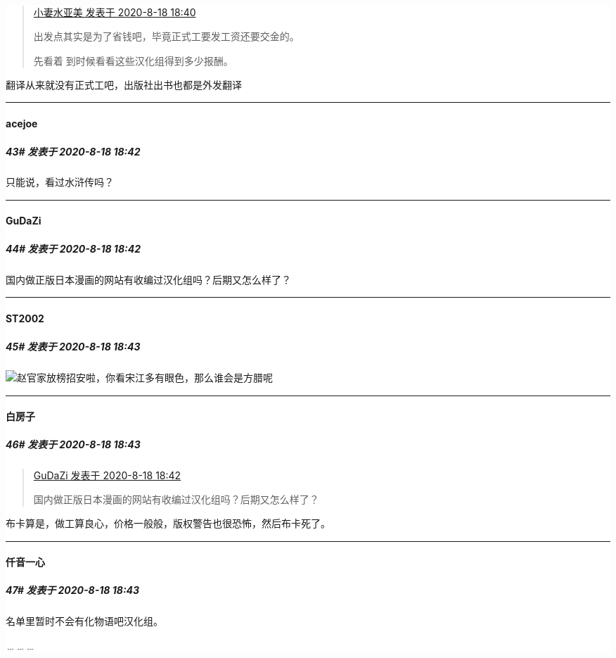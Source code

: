 
<blockquote><a href="httphttps://bbs.saraba1st.com/2b/forum.php?mod=redirect&amp;goto=findpost&amp;pid=48475650&amp;ptid=1955377" target="_blank">小妻水亚美 发表于 2020-8-18 18:40</a>

出发点其实是为了省钱吧，毕竟正式工要发工资还要交金的。

先看着 到时候看看这些汉化组得到多少报酬。</blockquote>
翻译从来就没有正式工吧，出版社出书也都是外发翻译


-----

####  acejoe  
##### 43#       发表于 2020-8-18 18:42


只能说，看过水浒传吗？


-----

####  GuDaZi  
##### 44#       发表于 2020-8-18 18:42


国内做正版日本漫画的网站有收编过汉化组吗？后期又怎么样了？


-----

####  ST2002  
##### 45#       发表于 2020-8-18 18:43


<img src="https://static.saraba1st.com/image/smiley/face2017/048.png" referrerpolicy="no-referrer">赵官家放榜招安啦，你看宋江多有眼色，那么谁会是方腊呢


-----

####  白房子  
##### 46#       发表于 2020-8-18 18:43


<blockquote><a href="httphttps://bbs.saraba1st.com/2b/forum.php?mod=redirect&amp;goto=findpost&amp;pid=48475664&amp;ptid=1955377" target="_blank">GuDaZi 发表于 2020-8-18 18:42</a>

国内做正版日本漫画的网站有收编过汉化组吗？后期又怎么样了？</blockquote>
布卡算是，做工算良心，价格一般般，版权警告也很恐怖，然后布卡死了。


-----

####  仟音一心  
##### 47#       发表于 2020-8-18 18:43


名单里暂时不会有化物语吧汉化组。


﹍﹍﹍
